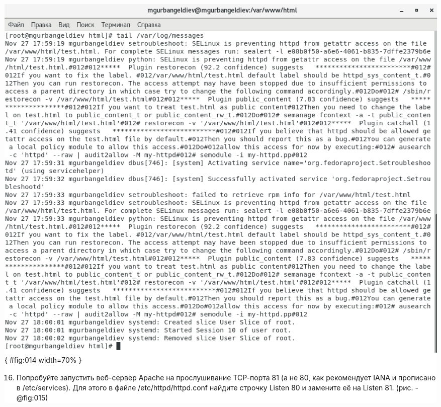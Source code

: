 ![log-файлы веб-сервера Apache](https://github.com/Mukhammet/information-security/blob/master/lab06/picture/14.png?raw=true){ #fig:014 width=70% }

16. Попробуйте запустить веб-сервер Apache на прослушивание ТСР-порта 81 (а не 80, как рекомендует IANA и прописано в /etc/services). Для этого в файле /etc/httpd/httpd.conf найдите строчку Listen 80 и замените её на Listen 81. (рис. -@fig:015)
